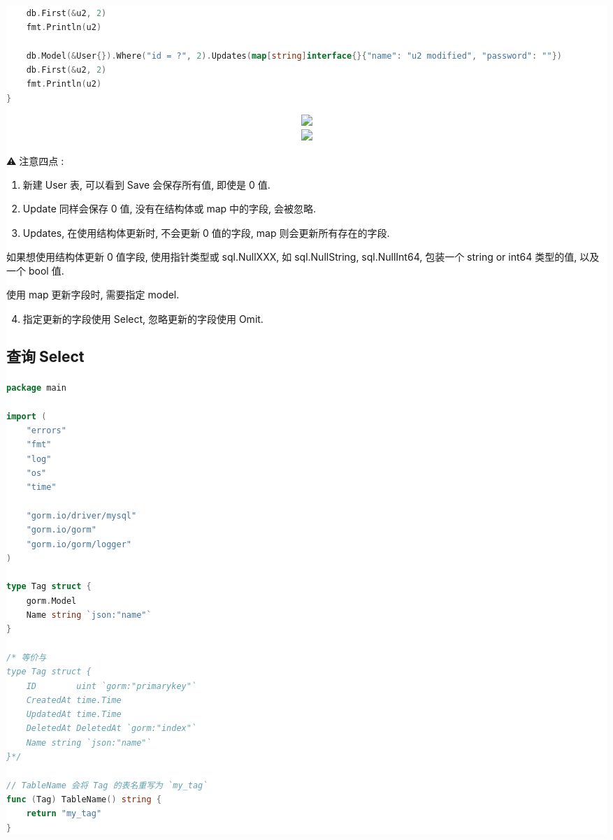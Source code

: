 ```go
	db.First(&u2, 2)
	fmt.Println(u2)

	db.Model(&User{}).Where("id = ?", 2).Updates(map[string]interface{}{"name": "u2 modified", "password": ""})
	db.First(&u2, 2)
	fmt.Println(u2)
}

```

<div align=center><img src="https://tvax4.sinaimg.cn/large/006cK6rNgy1gweodqray5j30x907yn2n.jpg"></div>

<div align=center><img src="https://tvax3.sinaimg.cn/large/006cK6rNgy1gweo94yvk0j30py0guajn.jpg"></div>

⚠️ 注意四点 :

1. 新建 User 表, 可以看到 Save 会保存所有值, 即使是 0 值.

2. Update 同样会保存 0 值, 没有在结构体或 map 中的字段, 会被忽略.

3. Updates, 在使用结构体更新时, 不会更新 0 值的字段, map 则会更新所有存在的字段.

如果想使用结构体更新 0 值字段, 使用指针类型或 sql.NullXXX, 如 sql.NullString, sql.NullInt64, 包装一个 string or int64 类型的值, 以及一个 bool 值.

使用 map 更新字段时, 需要指定 model.

4. 指定更新的字段使用 Select, 忽略更新的字段使用 Omit.

## 查询 Select

```go
package main

import (
	"errors"
	"fmt"
	"log"
	"os"
	"time"

	"gorm.io/driver/mysql"
	"gorm.io/gorm"
	"gorm.io/gorm/logger"
)

type Tag struct {
	gorm.Model
	Name string `json:"name"`
}

/* 等价与
type Tag struct {
	ID        uint `gorm:"primarykey"`
	CreatedAt time.Time
	UpdatedAt time.Time
	DeletedAt DeletedAt `gorm:"index"`
	Name string `json:"name"`
}*/

// TableName 会将 Tag 的表名重写为 `my_tag`
func (Tag) TableName() string {
	return "my_tag"
}

```